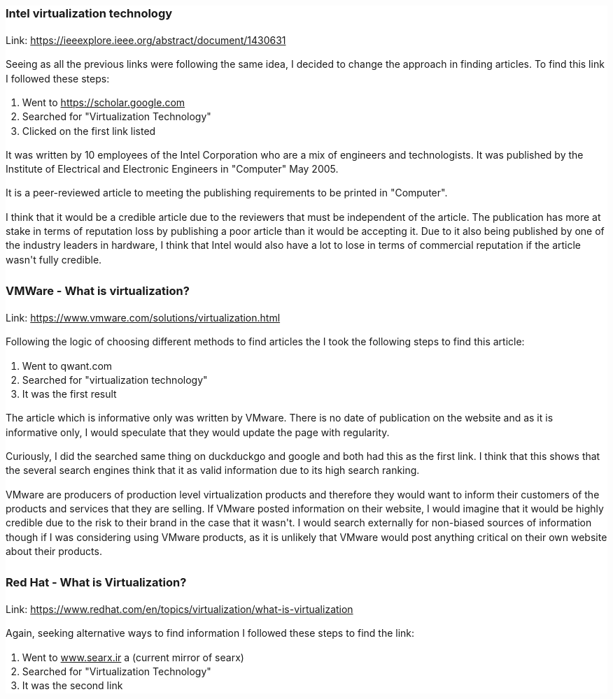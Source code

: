 ### Intel virtualization technology

Link: https://ieeexplore.ieee.org/abstract/document/1430631

Seeing as all the previous links were following the same idea, I decided to change the approach in finding articles. To find this link I followed these steps:

1.  Went to https://scholar.google.com
2.  Searched for "Virtualization Technology"
3.  Clicked on the first link listed

It was written by 10 employees of the Intel Corporation who are a mix of engineers and technologists. It was published by the Institute of Electrical and Electronic Engineers in "Computer" May 2005.

It is a peer-reviewed article to meeting the publishing requirements to be printed in "Computer".

I think that it would be a credible article due to the reviewers that must be independent of the article. The publication has more at stake in terms of reputation loss by publishing a poor article than it would be accepting it. Due to it also being published by one of the industry leaders in hardware, I think that Intel would also have a lot to lose in terms of commercial reputation if
the article wasn't fully credible.

### VMWare - What is virtualization?

Link: https://www.vmware.com/solutions/virtualization.html

Following the logic of choosing different methods to find articles the I took the following steps to find this article:

1.  Went to qwant.com
2.  Searched for "virtualization technology"
3.  It was the first result

The article which is informative only was written by VMware. There is no date of publication on the website and as it is informative only, I would speculate that they would update the page with regularity.

Curiously, I did the searched same thing on duckduckgo and google and both had this as the first link. I think that this shows that the several search engines think that it as valid information due to its high search ranking.

VMware are producers of production level virtualization products and therefore they would want to inform their customers of the products and services that they are selling. If VMware posted information on their website, I would imagine that it would be highly credible due to the risk to their brand in the case that it wasn't. I would search externally for non-biased sources of information though if I was considering using VMware products, as it is unlikely that VMware would post anything critical on their own website about their products.

### Red Hat - What is Virtualization?

Link: https://www.redhat.com/en/topics/virtualization/what-is-virtualization

Again, seeking alternative ways to find information I followed these steps to find the link:

1.  Went to www.searx.ir a (current mirror of searx)
2.  Searched for "Virtualization Technology"
3.  It was the second link
